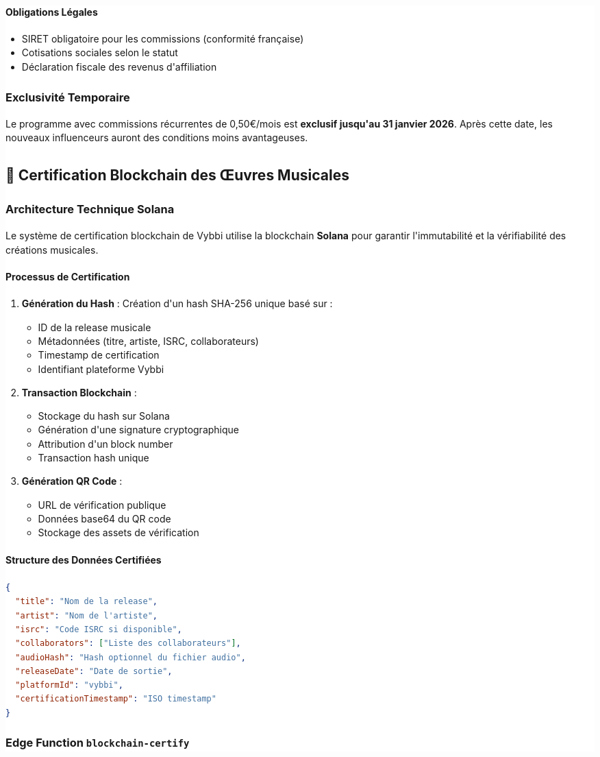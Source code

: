 #### Obligations Légales
- SIRET obligatoire pour les commissions (conformité française)
- Cotisations sociales selon le statut
- Déclaration fiscale des revenus d'affiliation

### Exclusivité Temporaire
Le programme avec commissions récurrentes de 0,50€/mois est **exclusif jusqu'au 31 janvier 2026**. Après cette date, les nouveaux influenceurs auront des conditions moins avantageuses.

## 🔗 Certification Blockchain des Œuvres Musicales

### Architecture Technique Solana

Le système de certification blockchain de Vybbi utilise la blockchain **Solana** pour garantir l'immutabilité et la vérifiabilité des créations musicales.

#### Processus de Certification

1. **Génération du Hash** : Création d'un hash SHA-256 unique basé sur :
   - ID de la release musicale
   - Métadonnées (titre, artiste, ISRC, collaborateurs)
   - Timestamp de certification
   - Identifiant plateforme Vybbi

2. **Transaction Blockchain** : 
   - Stockage du hash sur Solana
   - Génération d'une signature cryptographique
   - Attribution d'un block number
   - Transaction hash unique

3. **Génération QR Code** :
   - URL de vérification publique
   - Données base64 du QR code
   - Stockage des assets de vérification

#### Structure des Données Certifiées

```json
{
  "title": "Nom de la release",
  "artist": "Nom de l'artiste", 
  "isrc": "Code ISRC si disponible",
  "collaborators": ["Liste des collaborateurs"],
  "audioHash": "Hash optionnel du fichier audio",
  "releaseDate": "Date de sortie",
  "platformId": "vybbi",
  "certificationTimestamp": "ISO timestamp"
}
```

### Edge Function `blockchain-certify`
